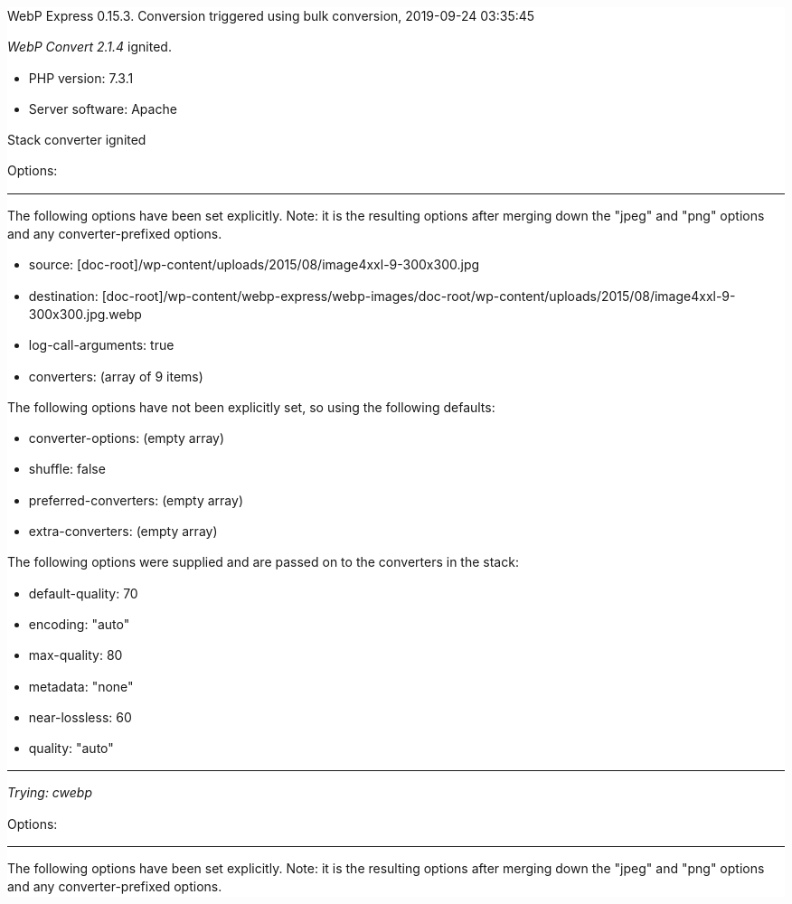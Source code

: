 WebP Express 0.15.3. Conversion triggered using bulk conversion, 2019-09-24 03:35:45


*WebP Convert 2.1.4*  ignited.

- PHP version: 7.3.1

- Server software: Apache


Stack converter ignited


Options:

------------

The following options have been set explicitly. Note: it is the resulting options after merging down the "jpeg" and "png" options and any converter-prefixed options.

- source: [doc-root]/wp-content/uploads/2015/08/image4xxl-9-300x300.jpg

- destination: [doc-root]/wp-content/webp-express/webp-images/doc-root/wp-content/uploads/2015/08/image4xxl-9-300x300.jpg.webp

- log-call-arguments: true

- converters: (array of 9 items)


The following options have not been explicitly set, so using the following defaults:

- converter-options: (empty array)

- shuffle: false

- preferred-converters: (empty array)

- extra-converters: (empty array)


The following options were supplied and are passed on to the converters in the stack:

- default-quality: 70

- encoding: "auto"

- max-quality: 80

- metadata: "none"

- near-lossless: 60

- quality: "auto"

------------



*Trying: cwebp* 


Options:

------------

The following options have been set explicitly. Note: it is the resulting options after merging down the "jpeg" and "png" options and any converter-prefixed options.
